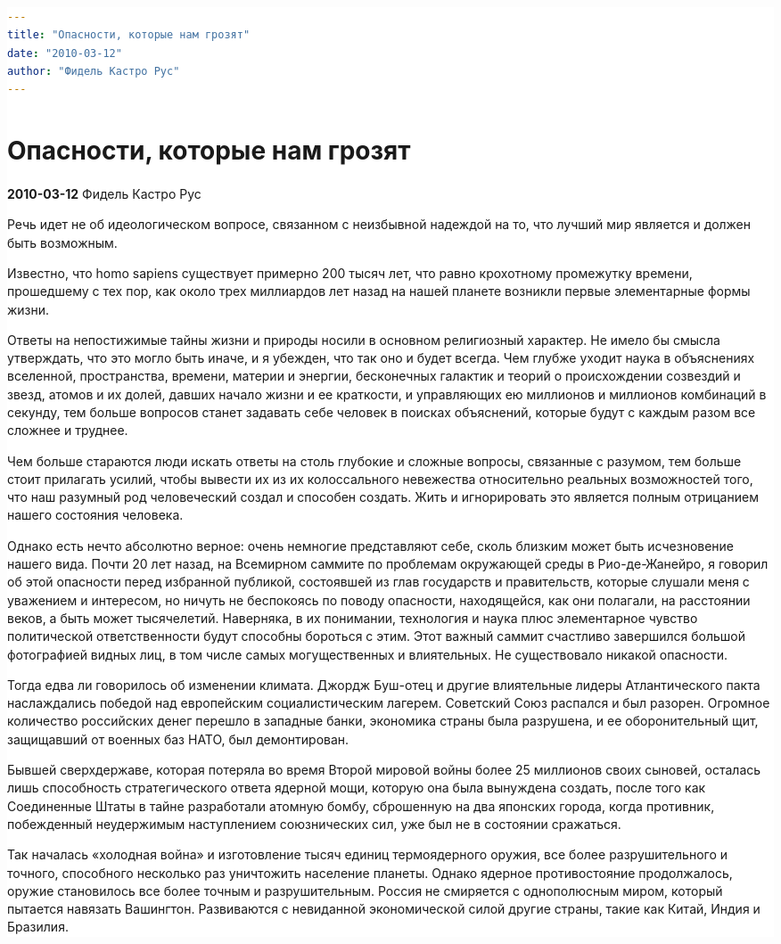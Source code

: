```yaml
---
title: "Опасности, которые нам грозят"
date: "2010-03-12"
author: "Фидель Кастро Рус"
---
```


# Опасности, которые нам грозят

**2010-03-12** Фидель Кастро Рус

Речь идет не об идеологическом вопросе, связанном с неизбывной надеждой на то, что лучший мир является и должен быть возможным.

Известно, что homo sapiens существует примерно 200 тысяч лет, что равно крохотному промежутку времени, прошедшему с тех пор, как около трех миллиардов лет назад на нашей планете возникли первые элементарные формы жизни.

Ответы на непостижимые тайны жизни и природы носили в основном религиозный характер. Не имело бы смысла утверждать, что это могло быть иначе, и я убежден, что так оно и будет всегда. Чем глубже уходит наука в объяснениях вселенной, пространства, времени, материи и энергии, бесконечных галактик и теорий о происхождении созвездий и звезд, атомов и их долей, давших начало жизни и ее краткости, и управляющих ею миллионов и миллионов комбинаций в секунду, тем больше вопросов станет задавать себе человек в поисках объяснений, которые будут с каждым разом все сложнее и труднее.

Чем больше стараются люди искать ответы на столь глубокие и сложные вопросы, связанные с разумом, тем больше стоит прилагать усилий, чтобы вывести их из их колоссального невежества относительно реальных возможностей того, что наш разумный род человеческий создал и способен создать. Жить и игнорировать это является полным отрицанием нашего состояния человека.

Однако есть нечто абсолютно верное: очень немногие представляют себе, сколь близким может быть исчезновение нашего вида. Почти 20 лет назад, на Всемирном саммите по проблемам окружающей среды в Рио-де-Жанейро, я говорил об этой опасности перед избранной публикой, состоявшей из глав государств и правительств, которые слушали меня с уважением и интересом, но ничуть не беспокоясь по поводу опасности, находящейся, как они полагали, на расстоянии веков, а быть может тысячелетий. Наверняка, в их понимании, технология и наука плюс элементарное чувство политической ответственности будут способны бороться с этим. Этот важный саммит счастливо завершился большой фотографией видных лиц, в том числе самых могущественных и влиятельных. Не существовало никакой опасности.

Тогда едва ли говорилось об изменении климата. Джордж Буш-отец и другие влиятельные лидеры Атлантического пакта наслаждались победой над европейским социалистическим лагерем. Советский Союз распался и был разорен. Огромное количество российских денег перешло в западные банки, экономика страны была разрушена, и ее оборонительный щит, защищавший от военных баз НАТО, был демонтирован.

Бывшей сверхдержаве, которая потеряла во время Второй мировой войны более 25 миллионов своих сыновей, осталась лишь способность стратегического ответа ядерной мощи, которую она была вынуждена создать, после того как Соединенные Штаты в тайне разработали атомную бомбу, сброшенную на два японских города, когда противник, побежденный неудержимым наступлением союзнических сил, уже был не в состоянии сражаться.

Так началась «холодная война» и изготовление тысяч единиц термоядерного оружия, все более разрушительного и точного, способного несколько раз уничтожить население планеты. Однако ядерное противостояние продолжалось, оружие становилось все более точным и разрушительным. Россия не смиряется с однополюсным миром, который пытается навязать Вашингтон. Развиваются с невиданной экономической силой другие страны, такие как Китай, Индия и Бразилия.
